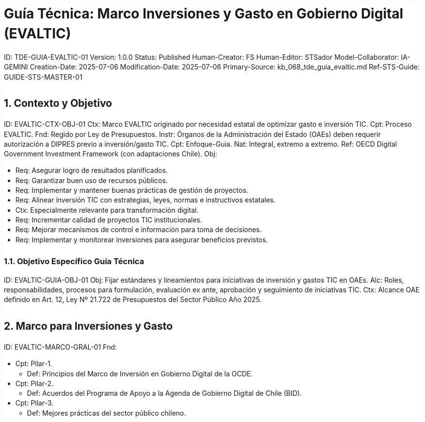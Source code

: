 # Guía Técnica: Marco Inversiones y Gasto en Gobierno Digital (EVALTIC)

ID: TDE-GUIA-EVALTIC-01
Version: 1.0.0
Status: Published
Human-Creator: FS
Human-Editor: STSador
Model-Collaborator: IA-GEMINI
Creation-Date: 2025-07-06
Modification-Date: 2025-07-06
Primary-Source: kb_068_tde_guia_evaltic.md
Ref-STS-Guide: GUIDE-STS-MASTER-01

## 1. Contexto y Objetivo

ID: EVALTIC-CTX-OBJ-01
Ctx: Marco EVALTIC originado por necesidad estatal de optimizar gasto e inversión TIC.
Cpt: Proceso EVALTIC.
Fnd: Regido por Ley de Presupuestos.
Instr: Órganos de la Administración del Estado (OAEs) deben requerir autorización a DIPRES previo a inversión/gasto TIC.
Cpt: Enfoque-Guia.
Nat: Integral, extremo a extremo.
Ref: OECD Digital Government Investment Framework (con adaptaciones Chile).
Obj:

- Req: Asegurar logro de resultados planificados.
- Req: Garantizar buen uso de recursos públicos.
- Req: Implementar y mantener buenas prácticas de gestión de proyectos.
- Req: Alinear inversión TIC con estrategias, leyes, normas e instructivos estatales.
- Ctx: Especialmente relevante para transformación digital.
- Req: Incrementar calidad de proyectos TIC institucionales.
- Req: Mejorar mecanismos de control e información para toma de decisiones.
- Req: Implementar y monitorear inversiones para asegurar beneficios previstos.

### 1.1. Objetivo Específico Guía Técnica

ID: EVALTIC-GUIA-OBJ-01
Obj: Fijar estándares y lineamientos para iniciativas de inversión y gastos TIC en OAEs.
Alc: Roles, responsabilidades, procesos para formulación, evaluación ex ante, aprobación y seguimiento de iniciativas TIC.
Ctx: Alcance OAE definido en Art. 12, Ley Nº 21.722 de Presupuestos del Sector Público Año 2025.

## 2. Marco para Inversiones y Gasto

ID: EVALTIC-MARCO-GRAL-01
Fnd:

- Cpt: Pilar-1.
  - Def: Principios del Marco de Inversión en Gobierno Digital de la OCDE.
- Cpt: Pilar-2.
  - Def: Acuerdos del Programa de Apoyo a la Agenda de Gobierno Digital de Chile (BID).
- Cpt: Pilar-3.
  - Def: Mejores prácticas del sector público chileno.
